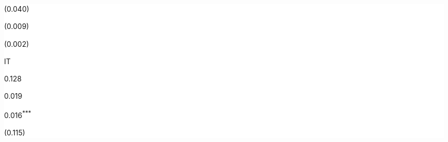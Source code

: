 <td style="text-align:left">

</td>

<td>

(0.040)

</td>

<td>

(0.009)

</td>

<td>

(0.002)

</td>

</tr>

<tr>

<td style="text-align:left">

IT

</td>

<td>

0.128

</td>

<td>

0.019

</td>

<td>

0.016<sup>\*\*\*</sup>

</td>

</tr>

<tr>

<td style="text-align:left">

</td>

<td>

(0.115)

</td>

<td>
